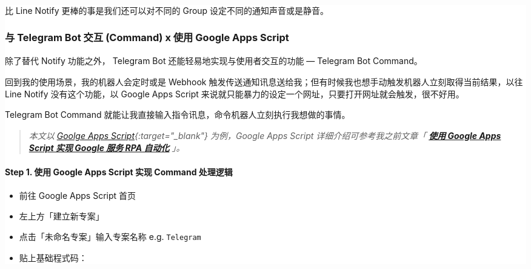 

比 Line Notify 更棒的事是我们还可以对不同的 Group 设定不同的通知声音或是静音。



### 与 Telegram Bot 交互 (Command) x 使用 Google Apps Script



除了替代 Notify 功能之外， Telegram Bot 还能轻易地实现与使用者交互的功能 — Telegram Bot Command。



回到我的使用场景，我的机器人会定时或是 Webhook 触发传送通知讯息送给我；但有时候我也想手动触发机器人立刻取得当前结果，以往 Line Notify 没有这个功能，以 Google Apps Script 来说就只能暴力的设定一个网址，只要打开网址就会触发，很不好用。



Telegram Bot Command 就能让我直接输入指令讯息，命令机器人立刻执行我想做的事情。



> *本文以 [Goolge Apps Script](https://script.google.com/home){:target="_blank"} 为例，Google Apps Script 详细介绍可参考我之前文章「 [**使用 Google Apps Script 实现 Google 服务 RPA 自动化**](../f6713ba3fee3/) 」。*



#### Step 1. 使用 Google Apps Script 实现 Command 处理逻辑



- 前往 Google Apps Script 首页


- 左上方「建立新专案」


- 点击「未命名专案」输入专案名称 e.g. `Telegram`


- 贴上基础程式码：


